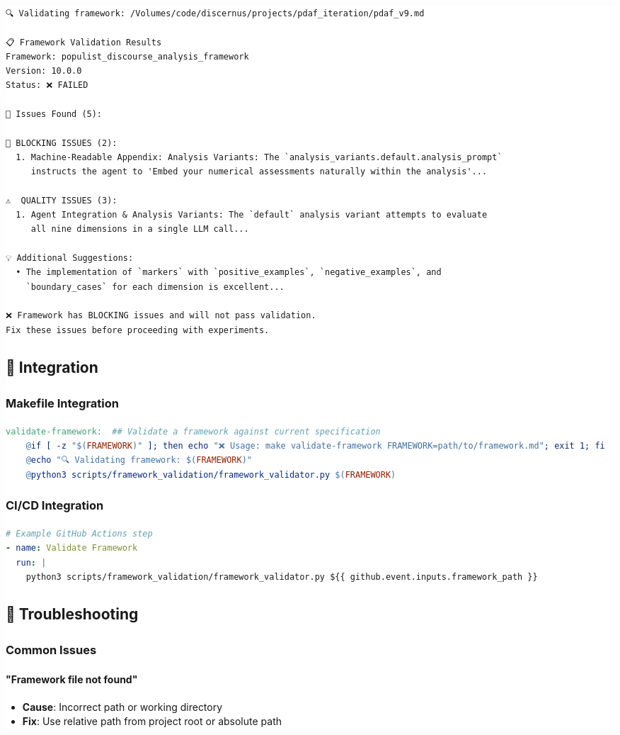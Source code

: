 ```
🔍 Validating framework: /Volumes/code/discernus/projects/pdaf_iteration/pdaf_v9.md

📋 Framework Validation Results
Framework: populist_discourse_analysis_framework
Version: 10.0.0
Status: ❌ FAILED

🚨 Issues Found (5):

🚫 BLOCKING ISSUES (2):
  1. Machine-Readable Appendix: Analysis Variants: The `analysis_variants.default.analysis_prompt` 
     instructs the agent to 'Embed your numerical assessments naturally within the analysis'...

⚠️  QUALITY ISSUES (3):
  1. Agent Integration & Analysis Variants: The `default` analysis variant attempts to evaluate 
     all nine dimensions in a single LLM call...

💡 Additional Suggestions:
  • The implementation of `markers` with `positive_examples`, `negative_examples`, and 
    `boundary_cases` for each dimension is excellent...

❌ Framework has BLOCKING issues and will not pass validation.
Fix these issues before proceeding with experiments.
```

## 🚀 Integration

### Makefile Integration
```makefile
validate-framework:  ## Validate a framework against current specification
	@if [ -z "$(FRAMEWORK)" ]; then echo "❌ Usage: make validate-framework FRAMEWORK=path/to/framework.md"; exit 1; fi
	@echo "🔍 Validating framework: $(FRAMEWORK)"
	@python3 scripts/framework_validation/framework_validator.py $(FRAMEWORK)
```

### CI/CD Integration
```yaml
# Example GitHub Actions step
- name: Validate Framework
  run: |
    python3 scripts/framework_validation/framework_validator.py ${{ github.event.inputs.framework_path }}
```

## 🔧 Troubleshooting

### Common Issues

#### "Framework file not found"
- **Cause**: Incorrect path or working directory
- **Fix**: Use relative path from project root or absolute path
